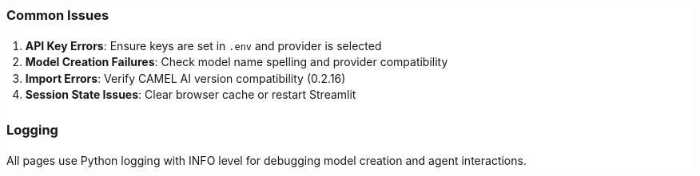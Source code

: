 ### Common Issues
1. **API Key Errors**: Ensure keys are set in `.env` and provider is selected
2. **Model Creation Failures**: Check model name spelling and provider compatibility
3. **Import Errors**: Verify CAMEL AI version compatibility (0.2.16)
4. **Session State Issues**: Clear browser cache or restart Streamlit

### Logging
All pages use Python logging with INFO level for debugging model creation and agent interactions. 